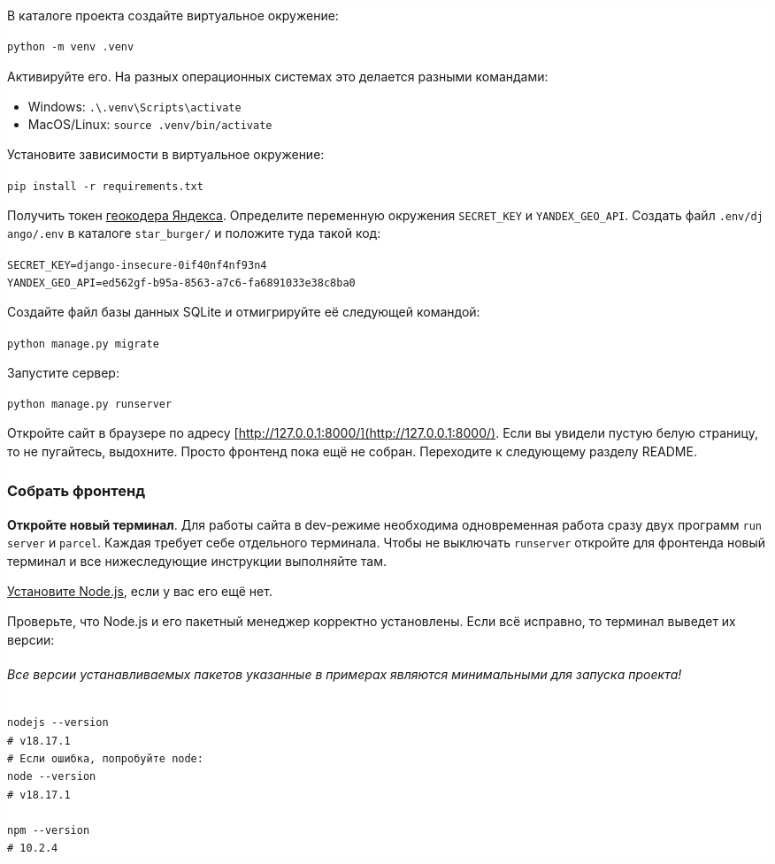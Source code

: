 В каталоге проекта создайте виртуальное окружение:
```shell
python -m venv .venv
```
Активируйте его. На разных операционных системах это делается разными командами:

- Windows: `.\.venv\Scripts\activate`
- MacOS/Linux: `source .venv/bin/activate`


Установите зависимости в виртуальное окружение:
```shell
pip install -r requirements.txt
```

Получить токен [геокодера Яндекса](https://developer.tech.yandex.ru/services/3).
Определите переменную окружения `SECRET_KEY` и `YANDEX_GEO_API`. 
Создать файл `.env/django/.env` в каталоге `star_burger/` и положите туда такой код:
```shell
SECRET_KEY=django-insecure-0if40nf4nf93n4
YANDEX_GEO_API=ed562gf-b95a-8563-a7c6-fa6891033e38c8ba0
```

Создайте файл базы данных SQLite и отмигрируйте её следующей командой:

```shell
python manage.py migrate
```

Запустите сервер:

```shell
python manage.py runserver
```

Откройте сайт в браузере по адресу [http://127.0.0.1:8000/](http://127.0.0.1:8000/). 
Если вы увидели пустую белую страницу, то не пугайтесь, выдохните. 
Просто фронтенд пока ещё не собран. Переходите к следующему разделу README.

### Собрать фронтенд


**Откройте новый терминал**. Для работы сайта в dev-режиме необходима одновременная 
работа сразу двух программ `runserver` и `parcel`. Каждая требует себе отдельного 
терминала. Чтобы не выключать `runserver` откройте для фронтенда новый терминал и 
все нижеследующие инструкции выполняйте там.

[Установите Node.js](https://nodejs.org/en/), если у вас его ещё нет.

Проверьте, что Node.js и его пакетный менеджер корректно установлены. Если всё исправно,
то терминал выведет их версии:
###### Все версии устанавливаемых пакетов указанные в примерах являются минимальными для запуска проекта!

```shell
nodejs --version
# v18.17.1
# Если ошибка, попробуйте node:
node --version
# v18.17.1

npm --version
# 10.2.4
```
